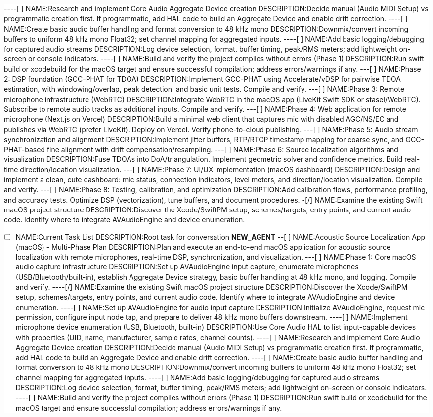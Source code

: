 ----[ ] NAME:Research and implement Core Audio Aggregate Device creation DESCRIPTION:Decide manual (Audio MIDI Setup) vs programmatic creation first. If programmatic, add HAL code to build an Aggregate Device and enable drift correction.
----[ ] NAME:Create basic audio buffer handling and format conversion to 48 kHz mono DESCRIPTION:Downmix/convert incoming buffers to uniform 48 kHz mono Float32; set channel mapping for aggregated inputs.
----[ ] NAME:Add basic logging/debugging for captured audio streams DESCRIPTION:Log device selection, format, buffer timing, peak/RMS meters; add lightweight on-screen or console indicators.
----[ ] NAME:Build and verify the project compiles without errors (Phase 1) DESCRIPTION:Run swift build or xcodebuild for the macOS target and ensure successful compilation; address errors/warnings if any.
---[ ] NAME:Phase 2: DSP foundation (GCC-PHAT for TDOA) DESCRIPTION:Implement GCC-PHAT using Accelerate/vDSP for pairwise TDOA estimation, with windowing/overlap, peak detection, and basic unit tests. Compile and verify.
---[ ] NAME:Phase 3: Remote microphone infrastructure (WebRTC) DESCRIPTION:Integrate WebRTC in the macOS app (LiveKit Swift SDK or stasel/WebRTC). Subscribe to remote audio tracks as additional inputs. Compile and verify.
---[ ] NAME:Phase 4: Web application for remote microphone (Next.js on Vercel) DESCRIPTION:Build a minimal web client that captures mic with disabled AGC/NS/EC and publishes via WebRTC (prefer LiveKit). Deploy on Vercel. Verify phone-to-cloud publishing.
---[ ] NAME:Phase 5: Audio stream synchronization and alignment DESCRIPTION:Implement jitter buffers, RTP/RTCP timestamp mapping for coarse sync, and GCC-PHAT-based fine alignment with drift compensation/resampling.
---[ ] NAME:Phase 6: Source localization algorithms and visualization DESCRIPTION:Fuse TDOAs into DoA/triangulation. Implement geometric solver and confidence metrics. Build real-time direction/location visualization.
---[ ] NAME:Phase 7: UI/UX implementation (macOS dashboard) DESCRIPTION:Design and implement a clean, cute dashboard: mic status, connection indicators, level meters, and direction/location visualization. Compile and verify.
---[ ] NAME:Phase 8: Testing, calibration, and optimization DESCRIPTION:Add calibration flows, performance profiling, and accuracy tests. Optimize DSP (vectorization), tune buffers, and document procedures.
-[/] NAME:Examine the existing Swift macOS project structure DESCRIPTION:Discover the Xcode/SwiftPM setup, schemes/targets, entry points, and current audio code. Identify where to integrate AVAudioEngine and device enumeration.
-[ ] NAME:Current Task List DESCRIPTION:Root task for conversation __NEW_AGENT__
--[ ] NAME:Acoustic Source Localization App (macOS) - Multi-Phase Plan DESCRIPTION:Plan and execute an end-to-end macOS application for acoustic source localization with remote microphones, real-time DSP, synchronization, and visualization.
---[ ] NAME:Phase 1: Core macOS audio capture infrastructure DESCRIPTION:Set up AVAudioEngine input capture, enumerate microphones (USB/Bluetooth/built-in), establish Aggregate Device strategy, basic buffer handling at 48 kHz mono, and logging. Compile and verify.
----[/] NAME:Examine the existing Swift macOS project structure DESCRIPTION:Discover the Xcode/SwiftPM setup, schemes/targets, entry points, and current audio code. Identify where to integrate AVAudioEngine and device enumeration.
----[ ] NAME:Set up AVAudioEngine for audio input capture DESCRIPTION:Initialize AVAudioEngine, request mic permission, configure input node tap, and prepare to deliver 48 kHz mono buffers downstream.
----[ ] NAME:Implement microphone device enumeration (USB, Bluetooth, built-in) DESCRIPTION:Use Core Audio HAL to list input-capable devices with properties (UID, name, manufacturer, sample rates, channel counts).
----[ ] NAME:Research and implement Core Audio Aggregate Device creation DESCRIPTION:Decide manual (Audio MIDI Setup) vs programmatic creation first. If programmatic, add HAL code to build an Aggregate Device and enable drift correction.
----[ ] NAME:Create basic audio buffer handling and format conversion to 48 kHz mono DESCRIPTION:Downmix/convert incoming buffers to uniform 48 kHz mono Float32; set channel mapping for aggregated inputs.
----[ ] NAME:Add basic logging/debugging for captured audio streams DESCRIPTION:Log device selection, format, buffer timing, peak/RMS meters; add lightweight on-screen or console indicators.
----[ ] NAME:Build and verify the project compiles without errors (Phase 1) DESCRIPTION:Run swift build or xcodebuild for the macOS target and ensure successful compilation; address errors/warnings if any.